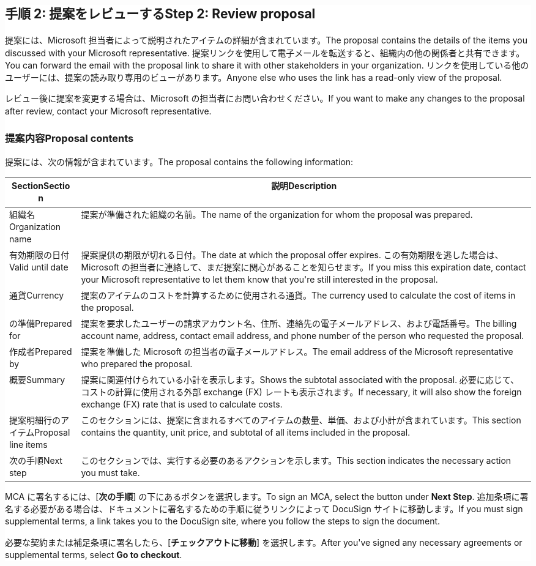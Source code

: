 ## <a name="step-2-review-proposal"></a><span data-ttu-id="f37b3-182">手順 2: 提案をレビューする</span><span class="sxs-lookup"><span data-stu-id="f37b3-182">Step 2: Review proposal</span></span>

<span data-ttu-id="f37b3-183">提案には、Microsoft 担当者によって説明されたアイテムの詳細が含まれています。</span><span class="sxs-lookup"><span data-stu-id="f37b3-183">The proposal contains the details of the items you discussed with your Microsoft representative.</span></span> <span data-ttu-id="f37b3-184">提案リンクを使用して電子メールを転送すると、組織内の他の関係者と共有できます。</span><span class="sxs-lookup"><span data-stu-id="f37b3-184">You can forward the email with the proposal link to share it with other stakeholders in your organization.</span></span> <span data-ttu-id="f37b3-185">リンクを使用している他のユーザーには、提案の読み取り専用のビューがあります。</span><span class="sxs-lookup"><span data-stu-id="f37b3-185">Anyone else who uses the link has a read-only view of the proposal.</span></span>

<span data-ttu-id="f37b3-186">レビュー後に提案を変更する場合は、Microsoft の担当者にお問い合わせください。</span><span class="sxs-lookup"><span data-stu-id="f37b3-186">If you want to make any changes to the proposal after review, contact your Microsoft representative.</span></span>

### <a name="proposal-contents"></a><span data-ttu-id="f37b3-187">提案内容</span><span class="sxs-lookup"><span data-stu-id="f37b3-187">Proposal contents</span></span>

<span data-ttu-id="f37b3-188">提案には、次の情報が含まれています。</span><span class="sxs-lookup"><span data-stu-id="f37b3-188">The proposal contains the following information:</span></span>

| <span data-ttu-id="f37b3-189">Section</span><span class="sxs-lookup"><span data-stu-id="f37b3-189">Section</span></span> | <span data-ttu-id="f37b3-190">説明</span><span class="sxs-lookup"><span data-stu-id="f37b3-190">Description</span></span> |
|---------------------|--------------------------------------------------------------------------------------------------------------------------------------------------------------------------------------|
| <span data-ttu-id="f37b3-191">組織名</span><span class="sxs-lookup"><span data-stu-id="f37b3-191">Organization name</span></span> | <span data-ttu-id="f37b3-192">提案が準備された組織の名前。</span><span class="sxs-lookup"><span data-stu-id="f37b3-192">The name of the organization for whom the proposal was prepared.</span></span> |
| <span data-ttu-id="f37b3-193">有効期限の日付</span><span class="sxs-lookup"><span data-stu-id="f37b3-193">Valid until date</span></span> | <span data-ttu-id="f37b3-194">提案提供の期限が切れる日付。</span><span class="sxs-lookup"><span data-stu-id="f37b3-194">The date at which the proposal offer expires.</span></span> <span data-ttu-id="f37b3-195">この有効期限を逃した場合は、Microsoft の担当者に連絡して、まだ提案に関心があることを知らせます。</span><span class="sxs-lookup"><span data-stu-id="f37b3-195">If you miss this expiration date, contact your Microsoft representative to let them know that you're still interested in the proposal.</span></span> |
| <span data-ttu-id="f37b3-196">通貨</span><span class="sxs-lookup"><span data-stu-id="f37b3-196">Currency</span></span> | <span data-ttu-id="f37b3-197">提案のアイテムのコストを計算するために使用される通貨。</span><span class="sxs-lookup"><span data-stu-id="f37b3-197">The currency used to calculate the cost of items in the proposal.</span></span> |
| <span data-ttu-id="f37b3-198">の準備</span><span class="sxs-lookup"><span data-stu-id="f37b3-198">Prepared for</span></span> | <span data-ttu-id="f37b3-199">提案を要求したユーザーの請求アカウント名、住所、連絡先の電子メールアドレス、および電話番号。</span><span class="sxs-lookup"><span data-stu-id="f37b3-199">The billing account name, address, contact email address, and phone number of the person who requested the proposal.</span></span> |
| <span data-ttu-id="f37b3-200">作成者</span><span class="sxs-lookup"><span data-stu-id="f37b3-200">Prepared by</span></span> | <span data-ttu-id="f37b3-201">提案を準備した Microsoft の担当者の電子メールアドレス。</span><span class="sxs-lookup"><span data-stu-id="f37b3-201">The email address of the Microsoft representative who prepared the proposal.</span></span> |
| <span data-ttu-id="f37b3-202">概要</span><span class="sxs-lookup"><span data-stu-id="f37b3-202">Summary</span></span> | <span data-ttu-id="f37b3-203">提案に関連付けられている小計を表示します。</span><span class="sxs-lookup"><span data-stu-id="f37b3-203">Shows the subtotal associated with the proposal.</span></span> <span data-ttu-id="f37b3-204">必要に応じて、コストの計算に使用される外部 exchange (FX) レートも表示されます。</span><span class="sxs-lookup"><span data-stu-id="f37b3-204">If necessary, it will also show the foreign exchange (FX) rate that is used to calculate costs.</span></span> |
| <span data-ttu-id="f37b3-205">提案明細行のアイテム</span><span class="sxs-lookup"><span data-stu-id="f37b3-205">Proposal line items</span></span> | <span data-ttu-id="f37b3-206">このセクションには、提案に含まれるすべてのアイテムの数量、単価、および小計が含まれています。</span><span class="sxs-lookup"><span data-stu-id="f37b3-206">This section contains the quantity, unit price, and subtotal of all items included in the proposal.</span></span> |
| <span data-ttu-id="f37b3-207">次の手順</span><span class="sxs-lookup"><span data-stu-id="f37b3-207">Next step</span></span> | <span data-ttu-id="f37b3-208">このセクションでは、実行する必要のあるアクションを示します。</span><span class="sxs-lookup"><span data-stu-id="f37b3-208">This section indicates the necessary action you must take.</span></span> |

<span data-ttu-id="f37b3-209">MCA に署名するには、[**次の手順**] の下にあるボタンを選択します。</span><span class="sxs-lookup"><span data-stu-id="f37b3-209">To sign an MCA, select the button under **Next Step**.</span></span> <span data-ttu-id="f37b3-210">追加条項に署名する必要がある場合は、ドキュメントに署名するための手順に従うリンクによって DocuSign サイトに移動します。</span><span class="sxs-lookup"><span data-stu-id="f37b3-210">If you must sign supplemental terms, a link takes you to the DocuSign site, where you follow the steps to sign the document.</span></span>

<span data-ttu-id="f37b3-211">必要な契約または補足条項に署名したら、[**チェックアウトに移動**] を選択します。</span><span class="sxs-lookup"><span data-stu-id="f37b3-211">After you've signed any necessary agreements or supplemental terms, select **Go to checkout**.</span></span>
